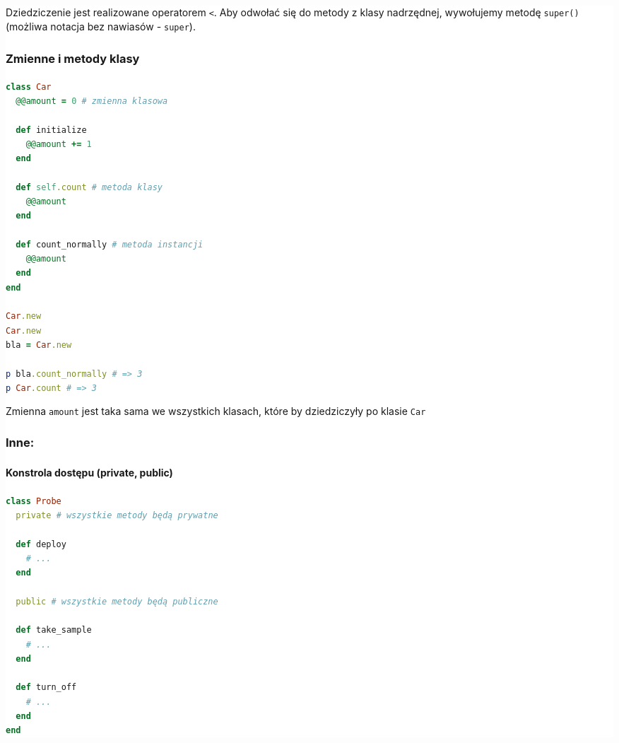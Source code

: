 Dziedziczenie jest realizowane operatorem `<`. Aby odwołać się do metody z klasy nadrzędnej, wywołujemy metodę `super()` (możliwa notacja bez nawiasów - `super`).


### Zmienne i metody klasy

```ruby
class Car
  @@amount = 0 # zmienna klasowa

  def initialize
    @@amount += 1
  end

  def self.count # metoda klasy
    @@amount
  end

  def count_normally # metoda instancji
    @@amount
  end
end

Car.new
Car.new
bla = Car.new

p bla.count_normally # => 3
p Car.count # => 3
```

Zmienna `amount` jest taka sama we wszystkich klasach, które by dziedziczyły po klasie `Car`

### Inne:

#### Konstrola dostępu (private, public)

```ruby
class Probe
  private # wszystkie metody będą prywatne

  def deploy 
    # ...
  end

  public # wszystkie metody będą publiczne

  def take_sample
    # ...
  end

  def turn_off
    # ...
  end
end
```
